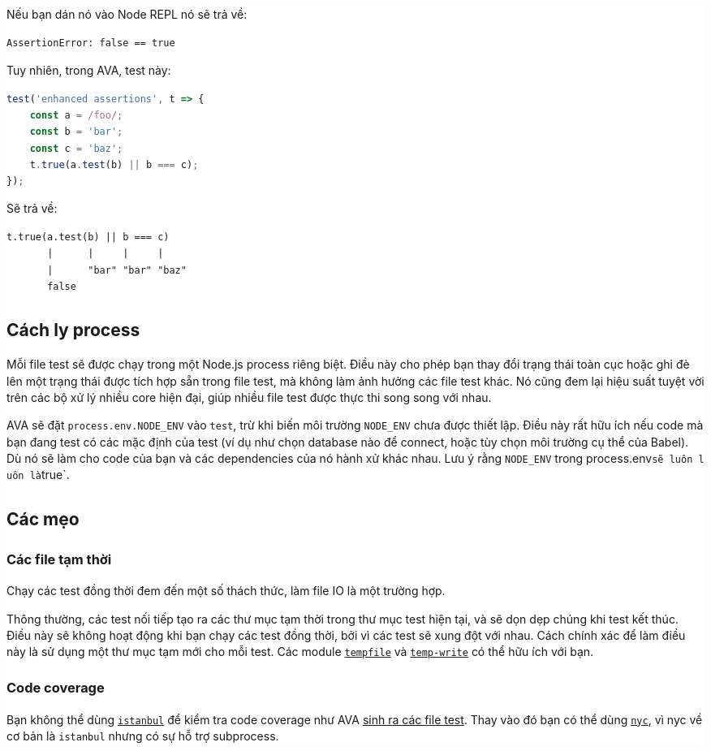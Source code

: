 Nếu bạn dán nó vào Node REPL nó sẽ trả về:

```
AssertionError: false == true
```

Tuy nhiên, trong AVA, test này:

```js
test('enhanced assertions', t => {
	const a = /foo/;
	const b = 'bar';
	const c = 'baz';
	t.true(a.test(b) || b === c);
});
```

Sẽ trả về:

```
t.true(a.test(b) || b === c)
       |      |     |     |
       |      "bar" "bar" "baz"
       false
```

## Cách ly process

Mỗi file test sẽ được chạy trong một Node.js process riêng biệt. Điều này cho phép bạn thay đổi trạng thái toàn cục hoặc ghi đè lên một trạng thái được tích hợp sẵn trong file test, mà không làm ảnh hưởng các file test khác. Nó cũng đem lại hiệu suất tuyệt vời trên các bộ xử lý nhiều core hiện đại, giúp nhiều file test được thực thi song song với nhau.

AVA sẽ đặt `process.env.NODE_ENV` vào  `test`, trừ khi biến môi trường `NODE_ENV`  chưa được thiết lập. Điều này rất hữu ích nếu code mà bạn đang test có các mặc định của test (ví dụ như chọn database nào để connect, hoặc tùy chọn môi trường cụ thể của Babel). Dù nó sẽ làm cho code của bạn và các dependencies của nó hành xử khác nhau. Lưu ý rằng `NODE_ENV` trong  process.env` sẽ luôn luôn là `true`.

## Các mẹo

### Các file tạm thời

Chạy các test đồng thời đem đến một số thách thức, làm file IO là một trường hợp.

Thông thường, các test nối tiếp tạo ra các thư mục tạm thời trong thư mục test hiện tại, và sẽ dọn dẹp chúng khi test kết thúc. Điều này sẽ không hoạt động khi bạn chạy các test đồng thời, bởi vì các test sẽ xung đột với nhau. Cách chính xác để làm điều này là sử dụng một thư mục tạm mới cho mỗi test. Các module [`tempfile`](https://github.com/sindresorhus/tempfile) và  [`temp-write`](https://github.com/sindresorhus/temp-write) có thể hữu ích với bạn.

### Code coverage

Bạn không thể dùng [`istanbul`](https://github.com/gotwarlost/istanbul) để kiểm tra code coverage như AVA [sinh ra các file test](#cách-ly-process). Thay vào đó bạn có thể dùng [`nyc`](https://github.com/bcoe/nyc), vì nyc về cơ bản là `istanbul` nhưng có sự hỗ trợ  subprocess.
